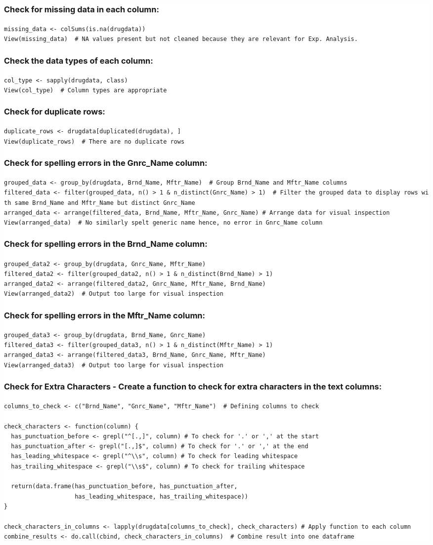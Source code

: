 ### Check for missing data in each column:
```
missing_data <- colSums(is.na(drugdata))
View(missing_data)  # NA values present but not cleaned because they are relevant for Exp. Analysis.
```

### Check the data types of each column:
```
col_type <- sapply(drugdata, class)
View(col_type)  # Column types are appropriate
```

### Check for duplicate rows:
```
duplicate_rows <- drugdata[duplicated(drugdata), ]
View(duplicate_rows)  # There are no duplicate rows
```

### Check for spelling errors in the Gnrc_Name column:
```
grouped_data <- group_by(drugdata, Brnd_Name, Mftr_Name)  # Group Brnd_Name and Mftr_Name columns
filtered_data <- filter(grouped_data, n() > 1 & n_distinct(Gnrc_Name) > 1)  # Filter the grouped data to display rows with same Brnd_Name and Mftr_Name but distinct Gnrc_Name
arranged_data <- arrange(filtered_data, Brnd_Name, Mftr_Name, Gnrc_Name) # Arrange data for visual inspection
View(arranged_data)  # No similarly spelt generic name hence, no error in Gnrc_Name column
```

### Check for spelling errors in the Brnd_Name column:
```
grouped_data2 <- group_by(drugdata, Gnrc_Name, Mftr_Name) 
filtered_data2 <- filter(grouped_data2, n() > 1 & n_distinct(Brnd_Name) > 1)
arranged_data2 <- arrange(filtered_data2, Gnrc_Name, Mftr_Name, Brnd_Name)
View(arranged_data2)  # Output too large for visual inspection
```

### Check for spelling errors in the Mftr_Name column:
```
grouped_data3 <- group_by(drugdata, Brnd_Name, Gnrc_Name)
filtered_data3 <- filter(grouped_data3, n() > 1 & n_distinct(Mftr_Name) > 1)
arranged_data3 <- arrange(filtered_data3, Brnd_Name, Gnrc_Name, Mftr_Name)
View(arranged_data3)  # Output too large for visual inspection
```

### Check for Extra Characters - Create a function to check for extra characters in the text columns:
```
columns_to_check <- c("Brnd_Name", "Gnrc_Name", "Mftr_Name")  # Defining columns to check 

check_characters <- function(column) {  
  has_punctuation_before <- grepl("^[.,]", column) # To check for '.' or ',' at the start
  has_punctuation_after <- grepl("[.,]$", column) # To check for '.' or ',' at the end
  has_leading_whitespace <- grepl("^\\s", column) # To check for leading whitespace
  has_trailing_whitespace <- grepl("\\s$", column) # To check for trailing whitespace
  
  return(data.frame(has_punctuation_before, has_punctuation_after,
                    has_leading_whitespace, has_trailing_whitespace))
}

check_characters_in_columns <- lapply(drugdata[columns_to_check], check_characters) # Apply function to each column
combine_results <- do.call(cbind, check_characters_in_columns)  # Combine result into one dataframe
```